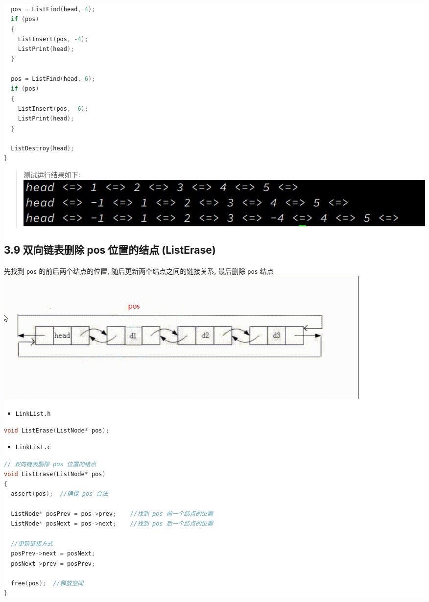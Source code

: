 ```c
  pos = ListFind(head, 4);
  if (pos)
  {
    ListInsert(pos, -4);
    ListPrint(head);
  }

  pos = ListFind(head, 6);
  if (pos)
  {
    ListInsert(pos, -6);
    ListPrint(head);
  }

  ListDestroy(head);
}
```
> 测试运行结果如下: 
> ![1691223768726](image/双向循环链表/1691223768726.png)

## 3.9 双向链表删除 pos 位置的结点 (ListErase)
先找到 `pos` 的前后两个结点的位置, 随后更新两个结点之间的链接关系, 最后删除 `pos` 结点
![1691223960531](image/双向循环链表/1691223960531.gif)
- `LinkList.h`
```c 
void ListErase(ListNode* pos);
```

- `LinkList.c`
```c 
// 双向链表删除 pos 位置的结点
void ListErase(ListNode* pos)
{
  assert(pos);  //确保 pos 合法

  ListNode* posPrev = pos->prev;    //找到 pos 前一个结点的位置
  ListNode* posNext = pos->next;    //找到 pos 后一个结点的位置

  //更新链接方式
  posPrev->next = posNext;
  posNext->prev = posPrev;

  free(pos);  //释放空间
}
```